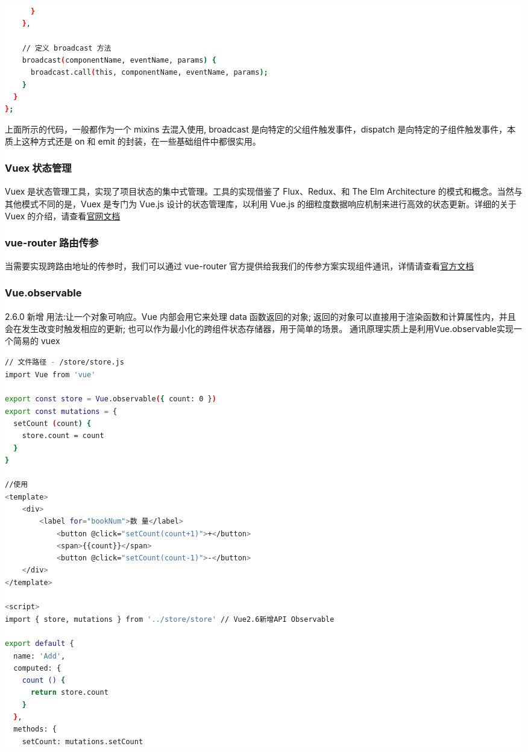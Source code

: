 ``` bash
      }
    },

    // 定义 broadcast 方法
    broadcast(componentName, eventName, params) {
      broadcast.call(this, componentName, eventName, params);
    }
  }
};
```

上面所示的代码，一般都作为一个 mixins 去混入使用, broadcast 是向特定的父组件触发事件，dispatch 是向特定的子组件触发事件，本质上这种方式还是 on 和 emit 的封装，在一些基础组件中都很实用。

### Vuex 状态管理

Vuex 是状态管理工具，实现了项目状态的集中式管理。工具的实现借鉴了 Flux、Redux、和 The Elm Architecture 的模式和概念。当然与其他模式不同的是，Vuex 是专门为 Vue.js 设计的状态管理库，以利用 Vue.js 的细粒度数据响应机制来进行高效的状态更新。详细的关于 Vuex 的介绍，请查看[官网文档](https://vuex.vuejs.org/zh/)

### vue-router 路由传参

当需要实现跨路由地址的传参时，我们可以通过 vue-router 官方提供给我我们的传参方案实现组件通讯，详情请查看[官方文档](https://router.vuejs.org/zh/guide/essentials/passing-props.html#%E5%B8%83%E5%B0%94%E6%A8%A1%E5%BC%8F)

### Vue.observable

2.6.0 新增
用法:让一个对象可响应。Vue 内部会用它来处理 data 函数返回的对象;
返回的对象可以直接用于渲染函数和计算属性内，并且会在发生改变时触发相应的更新;
也可以作为最小化的跨组件状态存储器，用于简单的场景。
通讯原理实质上是利用Vue.observable实现一个简易的 vuex

``` bash
// 文件路径 - /store/store.js
import Vue from 'vue'

export const store = Vue.observable({ count: 0 })
export const mutations = {
  setCount (count) {
    store.count = count
  }
}

//使用
<template>
    <div>
        <label for="bookNum">数 量</label>
            <button @click="setCount(count+1)">+</button>
            <span>{{count}}</span>
            <button @click="setCount(count-1)">-</button>
    </div>
</template>

<script>
import { store, mutations } from '../store/store' // Vue2.6新增API Observable

export default {
  name: 'Add',
  computed: {
    count () {
      return store.count
    }
  },
  methods: {
    setCount: mutations.setCount
```